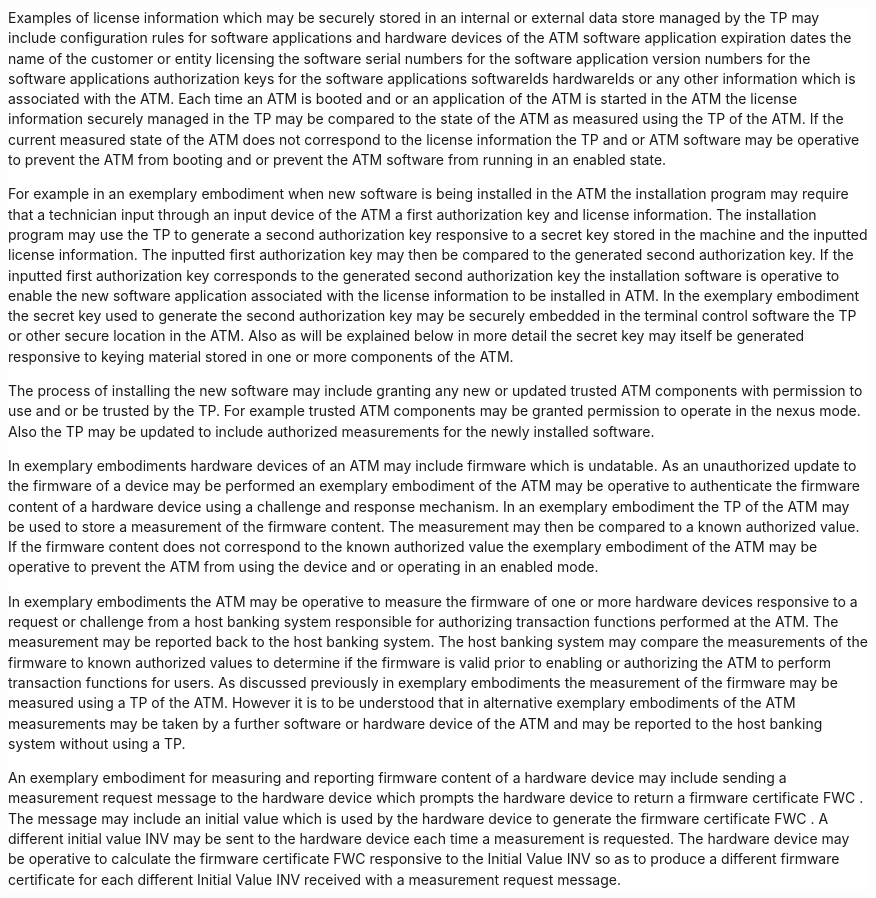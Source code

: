 Examples of license information which may be securely stored in an internal or external data store managed by the TP may include configuration rules for software applications and hardware devices of the ATM software application expiration dates the name of the customer or entity licensing the software serial numbers for the software application version numbers for the software applications authorization keys for the software applications softwareIds hardwareIds or any other information which is associated with the ATM. Each time an ATM is booted and or an application of the ATM is started in the ATM the license information securely managed in the TP may be compared to the state of the ATM as measured using the TP of the ATM. If the current measured state of the ATM does not correspond to the license information the TP and or ATM software may be operative to prevent the ATM from booting and or prevent the ATM software from running in an enabled state.

For example in an exemplary embodiment when new software is being installed in the ATM the installation program may require that a technician input through an input device of the ATM a first authorization key and license information. The installation program may use the TP to generate a second authorization key responsive to a secret key stored in the machine and the inputted license information. The inputted first authorization key may then be compared to the generated second authorization key. If the inputted first authorization key corresponds to the generated second authorization key the installation software is operative to enable the new software application associated with the license information to be installed in ATM. In the exemplary embodiment the secret key used to generate the second authorization key may be securely embedded in the terminal control software the TP or other secure location in the ATM. Also as will be explained below in more detail the secret key may itself be generated responsive to keying material stored in one or more components of the ATM.

The process of installing the new software may include granting any new or updated trusted ATM components with permission to use and or be trusted by the TP. For example trusted ATM components may be granted permission to operate in the nexus mode. Also the TP may be updated to include authorized measurements for the newly installed software.

In exemplary embodiments hardware devices of an ATM may include firmware which is undatable. As an unauthorized update to the firmware of a device may be performed an exemplary embodiment of the ATM may be operative to authenticate the firmware content of a hardware device using a challenge and response mechanism. In an exemplary embodiment the TP of the ATM may be used to store a measurement of the firmware content. The measurement may then be compared to a known authorized value. If the firmware content does not correspond to the known authorized value the exemplary embodiment of the ATM may be operative to prevent the ATM from using the device and or operating in an enabled mode.

In exemplary embodiments the ATM may be operative to measure the firmware of one or more hardware devices responsive to a request or challenge from a host banking system responsible for authorizing transaction functions performed at the ATM. The measurement may be reported back to the host banking system. The host banking system may compare the measurements of the firmware to known authorized values to determine if the firmware is valid prior to enabling or authorizing the ATM to perform transaction functions for users. As discussed previously in exemplary embodiments the measurement of the firmware may be measured using a TP of the ATM. However it is to be understood that in alternative exemplary embodiments of the ATM measurements may be taken by a further software or hardware device of the ATM and may be reported to the host banking system without using a TP.

An exemplary embodiment for measuring and reporting firmware content of a hardware device may include sending a measurement request message to the hardware device which prompts the hardware device to return a firmware certificate FWC . The message may include an initial value which is used by the hardware device to generate the firmware certificate FWC . A different initial value INV may be sent to the hardware device each time a measurement is requested. The hardware device may be operative to calculate the firmware certificate FWC responsive to the Initial Value INV so as to produce a different firmware certificate for each different Initial Value INV received with a measurement request message.
